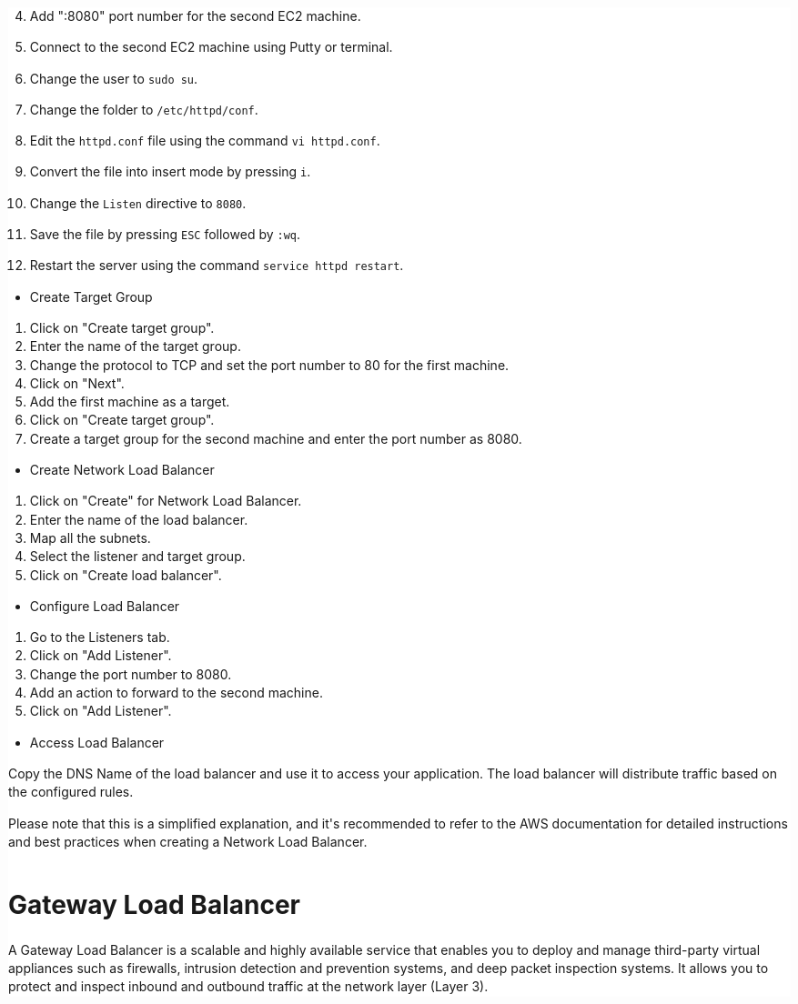 4. Add ":8080" port number for the second EC2 machine.

5. Connect to the second EC2 machine using Putty or terminal.

6. Change the user to `sudo su`.

7. Change the folder to `/etc/httpd/conf`.

8. Edit the `httpd.conf` file using the command `vi httpd.conf`.

9. Convert the file into insert mode by pressing `i`.

10. Change the `Listen` directive to `8080`.

11. Save the file by pressing `ESC` followed by `:wq`.

12. Restart the server using the command `service httpd restart`.

* Create Target Group

1. Click on "Create target group".
2. Enter the name of the target group.
3. Change the protocol to TCP and set the port number to 80 for the first machine.
4. Click on "Next".
5. Add the first machine as a target.
6. Click on "Create target group".
7. Create a target group for the second machine and enter the port number as 8080.

* Create Network Load Balancer

1. Click on "Create" for Network Load Balancer.
2. Enter the name of the load balancer.
3. Map all the subnets.
4. Select the listener and target group.
5. Click on "Create load balancer".

* Configure Load Balancer

1. Go to the Listeners tab.
2. Click on "Add Listener".
3. Change the port number to 8080.
4. Add an action to forward to the second machine.
5. Click on "Add Listener".

* Access Load Balancer

Copy the DNS Name of the load balancer and use it to access your application. The load balancer will distribute traffic based on the configured rules.

Please note that this is a simplified explanation, and it's recommended to refer to the AWS documentation for detailed instructions and best practices when creating a Network Load Balancer.


# Gateway Load Balancer

A Gateway Load Balancer is a scalable and highly available service that enables you to deploy and manage third-party virtual appliances such as firewalls, intrusion detection and prevention systems, and deep packet inspection systems. It allows you to protect and inspect inbound and outbound traffic at the network layer (Layer 3).
